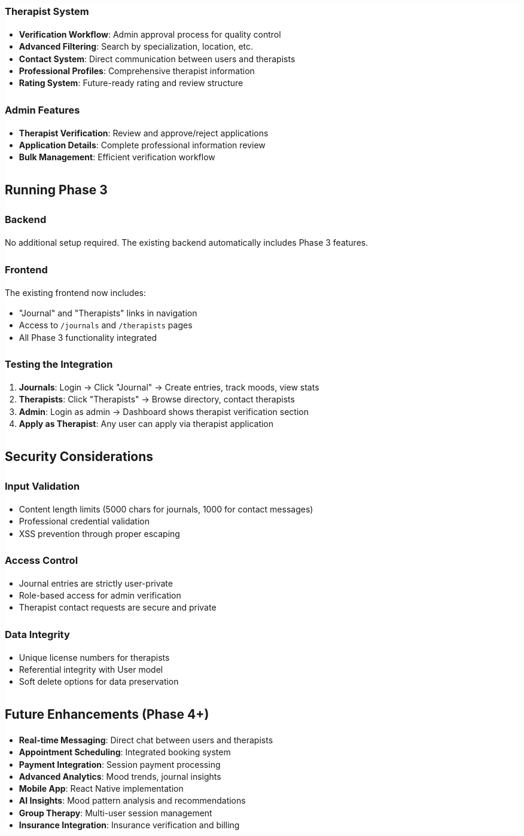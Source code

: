 ### Therapist System
- **Verification Workflow**: Admin approval process for quality control
- **Advanced Filtering**: Search by specialization, location, etc.
- **Contact System**: Direct communication between users and therapists
- **Professional Profiles**: Comprehensive therapist information
- **Rating System**: Future-ready rating and review structure

### Admin Features
- **Therapist Verification**: Review and approve/reject applications
- **Application Details**: Complete professional information review
- **Bulk Management**: Efficient verification workflow

## Running Phase 3

### Backend
No additional setup required. The existing backend automatically includes Phase 3 features.

### Frontend
The existing frontend now includes:
- "Journal" and "Therapists" links in navigation
- Access to `/journals` and `/therapists` pages
- All Phase 3 functionality integrated

### Testing the Integration
1. **Journals**: Login → Click "Journal" → Create entries, track moods, view stats
2. **Therapists**: Click "Therapists" → Browse directory, contact therapists
3. **Admin**: Login as admin → Dashboard shows therapist verification section
4. **Apply as Therapist**: Any user can apply via therapist application

## Security Considerations

### Input Validation
- Content length limits (5000 chars for journals, 1000 for contact messages)
- Professional credential validation
- XSS prevention through proper escaping

### Access Control
- Journal entries are strictly user-private
- Role-based access for admin verification
- Therapist contact requests are secure and private

### Data Integrity
- Unique license numbers for therapists
- Referential integrity with User model
- Soft delete options for data preservation

## Future Enhancements (Phase 4+)
- **Real-time Messaging**: Direct chat between users and therapists
- **Appointment Scheduling**: Integrated booking system
- **Payment Integration**: Session payment processing
- **Advanced Analytics**: Mood trends, journal insights
- **Mobile App**: React Native implementation
- **AI Insights**: Mood pattern analysis and recommendations
- **Group Therapy**: Multi-user session management
- **Insurance Integration**: Insurance verification and billing
